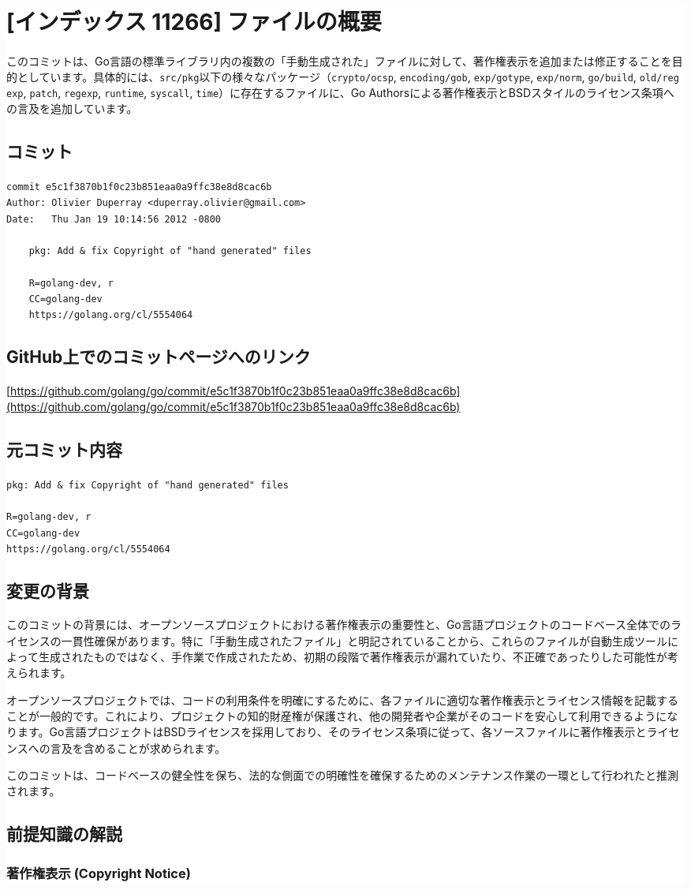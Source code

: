 # [インデックス 11266] ファイルの概要

このコミットは、Go言語の標準ライブラリ内の複数の「手動生成された」ファイルに対して、著作権表示を追加または修正することを目的としています。具体的には、`src/pkg`以下の様々なパッケージ（`crypto/ocsp`, `encoding/gob`, `exp/gotype`, `exp/norm`, `go/build`, `old/regexp`, `patch`, `regexp`, `runtime`, `syscall`, `time`）に存在するファイルに、Go Authorsによる著作権表示とBSDスタイルのライセンス条項への言及を追加しています。

## コミット

```
commit e5c1f3870b1f0c23b851eaa0a9ffc38e8d8cac6b
Author: Olivier Duperray <duperray.olivier@gmail.com>
Date:   Thu Jan 19 10:14:56 2012 -0800

    pkg: Add & fix Copyright of "hand generated" files
    
    R=golang-dev, r
    CC=golang-dev
    https://golang.org/cl/5554064
```

## GitHub上でのコミットページへのリンク

[https://github.com/golang/go/commit/e5c1f3870b1f0c23b851eaa0a9ffc38e8d8cac6b](https://github.com/golang/go/commit/e5c1f3870b1f0c23b851eaa0a9ffc38e8d8cac6b)

## 元コミット内容

```
pkg: Add & fix Copyright of "hand generated" files

R=golang-dev, r
CC=golang-dev
https://golang.org/cl/5554064
```

## 変更の背景

このコミットの背景には、オープンソースプロジェクトにおける著作権表示の重要性と、Go言語プロジェクトのコードベース全体でのライセンスの一貫性確保があります。特に「手動生成されたファイル」と明記されていることから、これらのファイルが自動生成ツールによって生成されたものではなく、手作業で作成されたため、初期の段階で著作権表示が漏れていたり、不正確であったりした可能性が考えられます。

オープンソースプロジェクトでは、コードの利用条件を明確にするために、各ファイルに適切な著作権表示とライセンス情報を記載することが一般的です。これにより、プロジェクトの知的財産権が保護され、他の開発者や企業がそのコードを安心して利用できるようになります。Go言語プロジェクトはBSDライセンスを採用しており、そのライセンス条項に従って、各ソースファイルに著作権表示とライセンスへの言及を含めることが求められます。

このコミットは、コードベースの健全性を保ち、法的な側面での明確性を確保するためのメンテナンス作業の一環として行われたと推測されます。

## 前提知識の解説

### 著作権表示 (Copyright Notice)
